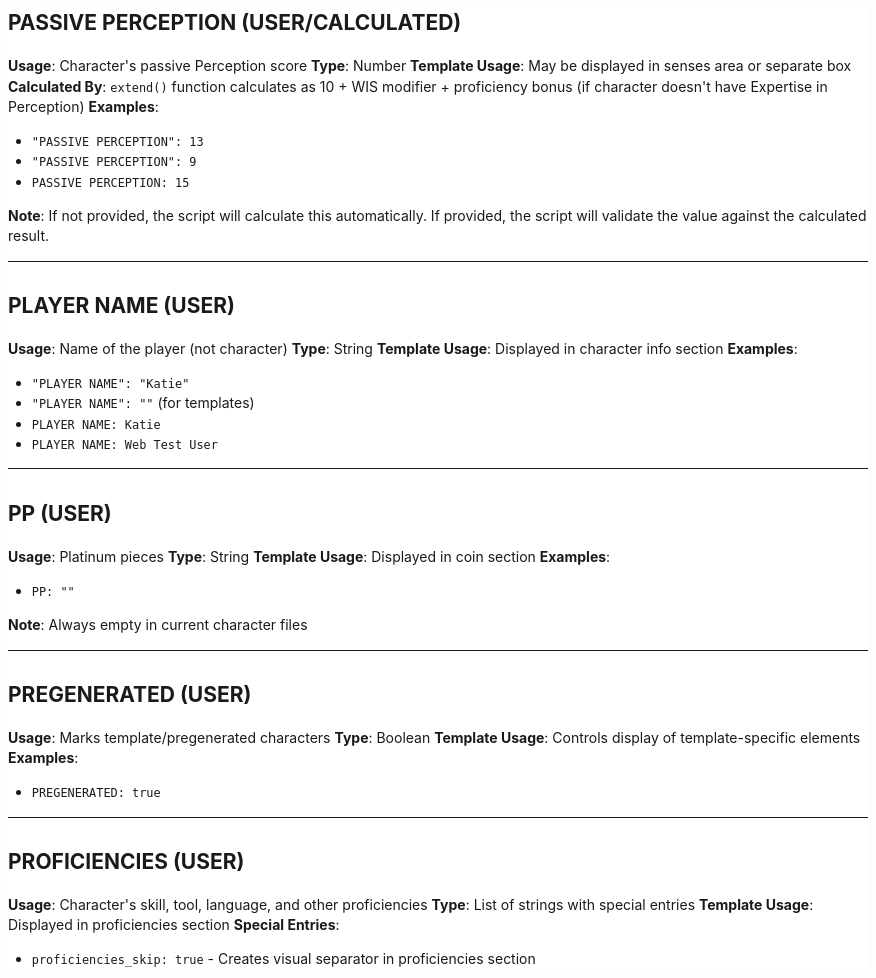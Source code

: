 
## **PASSIVE PERCEPTION** (USER/CALCULATED)
**Usage**: Character's passive Perception score
**Type**: Number
**Template Usage**: May be displayed in senses area or separate box
**Calculated By**: `extend()` function calculates as 10 + WIS modifier + proficiency bonus (if character doesn't have Expertise in Perception)
**Examples**:
- `"PASSIVE PERCEPTION": 13`
- `"PASSIVE PERCEPTION": 9`
- `PASSIVE PERCEPTION: 15`

**Note**: If not provided, the script will calculate this automatically. If provided, the script will validate the value against the calculated result.

---

## **PLAYER NAME** (USER)
**Usage**: Name of the player (not character)
**Type**: String
**Template Usage**: Displayed in character info section
**Examples**:
- `"PLAYER NAME": "Katie"`
- `"PLAYER NAME": ""` (for templates)
- `PLAYER NAME: Katie`
- `PLAYER NAME: Web Test User`

---

## **PP** (USER)
**Usage**: Platinum pieces
**Type**: String
**Template Usage**: Displayed in coin section
**Examples**:
- `PP: ""`

**Note**: Always empty in current character files

---

## **PREGENERATED** (USER)
**Usage**: Marks template/pregenerated characters
**Type**: Boolean
**Template Usage**: Controls display of template-specific elements
**Examples**:
- `PREGENERATED: true`

---

## **PROFICIENCIES** (USER)
**Usage**: Character's skill, tool, language, and other proficiencies
**Type**: List of strings with special entries
**Template Usage**: Displayed in proficiencies section
**Special Entries**:
- `proficiencies_skip: true` - Creates visual separator in proficiencies section

